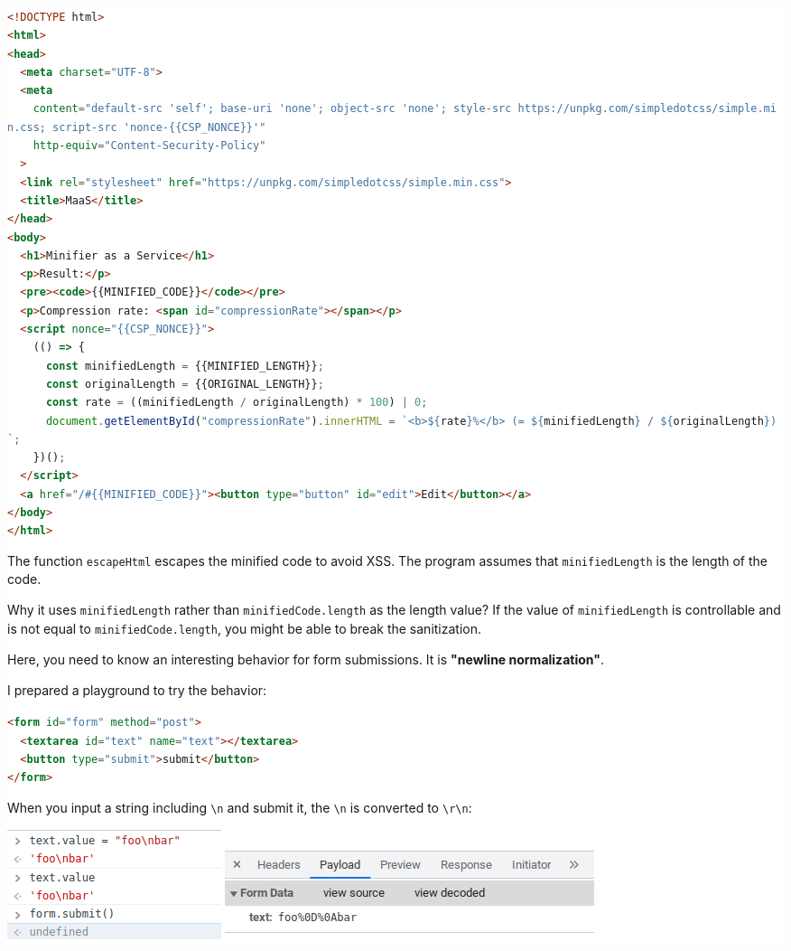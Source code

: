 ```html title="views/result.html"
<!DOCTYPE html>
<html>
<head>
  <meta charset="UTF-8">
  <meta
    content="default-src 'self'; base-uri 'none'; object-src 'none'; style-src https://unpkg.com/simpledotcss/simple.min.css; script-src 'nonce-{{CSP_NONCE}}'"
    http-equiv="Content-Security-Policy"
  >
  <link rel="stylesheet" href="https://unpkg.com/simpledotcss/simple.min.css">
  <title>MaaS</title>
</head>
<body>
  <h1>Minifier as a Service</h1>
  <p>Result:</p>
  <pre><code>{{MINIFIED_CODE}}</code></pre>
  <p>Compression rate: <span id="compressionRate"></span></p>
  <script nonce="{{CSP_NONCE}}">
    (() => {
      const minifiedLength = {{MINIFIED_LENGTH}};
      const originalLength = {{ORIGINAL_LENGTH}};
      const rate = ((minifiedLength / originalLength) * 100) | 0;
      document.getElementById("compressionRate").innerHTML = `<b>${rate}%</b> (= ${minifiedLength} / ${originalLength})`;
    })();
  </script>
  <a href="/#{{MINIFIED_CODE}}"><button type="button" id="edit">Edit</button></a>
</body>
</html>
```

The function `escapeHtml` escapes the minified code to avoid XSS. The program assumes that `minifiedLength` is the length of the code.

Why it uses `minifiedLength` rather than `minifiedCode.length` as the length value? If the value of `minifiedLength` is controllable and is not equal to `minifiedCode.length`, you might be able to break the sanitization.

Here, you need to know an interesting behavior for form submissions. It is **"newline normalization"**.

I prepared a playground to try the behavior:
```html
<form id="form" method="post">
  <textarea id="text" name="text"></textarea>
  <button type="submit">submit</button>
</form>
```

When you input a string including `\n` and submit it, the `\n` is converted to `\r\n`:

![](./img/maas-03.png)
![](./img/maas-04.png)
